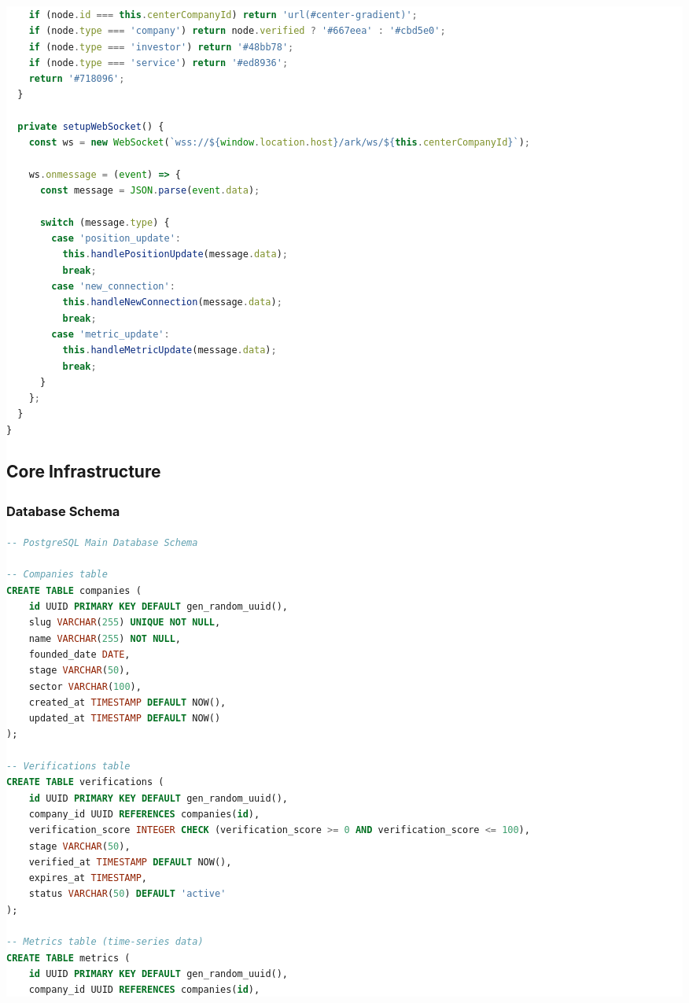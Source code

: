 ```typescript
    if (node.id === this.centerCompanyId) return 'url(#center-gradient)';
    if (node.type === 'company') return node.verified ? '#667eea' : '#cbd5e0';
    if (node.type === 'investor') return '#48bb78';
    if (node.type === 'service') return '#ed8936';
    return '#718096';
  }
  
  private setupWebSocket() {
    const ws = new WebSocket(`wss://${window.location.host}/ark/ws/${this.centerCompanyId}`);
    
    ws.onmessage = (event) => {
      const message = JSON.parse(event.data);
      
      switch (message.type) {
        case 'position_update':
          this.handlePositionUpdate(message.data);
          break;
        case 'new_connection':
          this.handleNewConnection(message.data);
          break;
        case 'metric_update':
          this.handleMetricUpdate(message.data);
          break;
      }
    };
  }
}
```

## Core Infrastructure

### Database Schema

```sql
-- PostgreSQL Main Database Schema

-- Companies table
CREATE TABLE companies (
    id UUID PRIMARY KEY DEFAULT gen_random_uuid(),
    slug VARCHAR(255) UNIQUE NOT NULL,
    name VARCHAR(255) NOT NULL,
    founded_date DATE,
    stage VARCHAR(50),
    sector VARCHAR(100),
    created_at TIMESTAMP DEFAULT NOW(),
    updated_at TIMESTAMP DEFAULT NOW()
);

-- Verifications table
CREATE TABLE verifications (
    id UUID PRIMARY KEY DEFAULT gen_random_uuid(),
    company_id UUID REFERENCES companies(id),
    verification_score INTEGER CHECK (verification_score >= 0 AND verification_score <= 100),
    stage VARCHAR(50),
    verified_at TIMESTAMP DEFAULT NOW(),
    expires_at TIMESTAMP,
    status VARCHAR(50) DEFAULT 'active'
);

-- Metrics table (time-series data)
CREATE TABLE metrics (
    id UUID PRIMARY KEY DEFAULT gen_random_uuid(),
    company_id UUID REFERENCES companies(id),
```